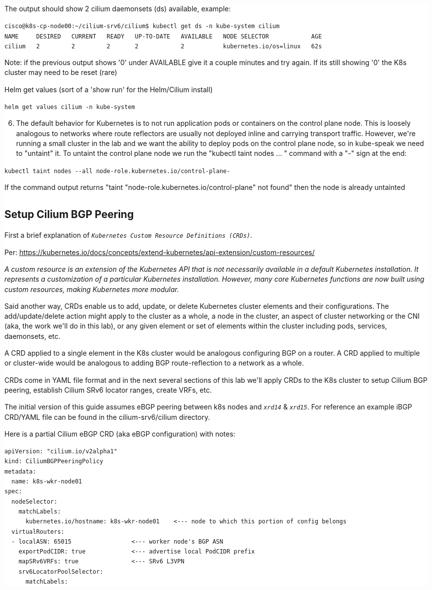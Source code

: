   The output should show 2 cilium daemonsets (ds) available, example:
  ```
  cisco@k8s-cp-node00:~/cilium-srv6/cilium$ kubectl get ds -n kube-system cilium
  NAME     DESIRED   CURRENT   READY   UP-TO-DATE   AVAILABLE   NODE SELECTOR            AGE
  cilium   2         2         2       2            2           kubernetes.io/os=linux   62s
  ```

  Note: if the previous output shows '0' under AVAILABLE give it a couple minutes and try again. If its still showing '0' the K8s cluster may need to be reset (rare)

  Helm get values (sort of a 'show run' for the Helm/Cilium install)
  ```
  helm get values cilium -n kube-system
  ```

6. The default behavior for Kubernetes is to not run application pods or containers on the control plane node. This is loosely analogous to networks where route reflectors are usually not deployed inline and carrying transport traffic. However, we're running a small cluster in the lab and we want the ability to deploy pods on the control plane node, so in kube-speak we need to "untaint" it. To untaint the control plane node we run the "kubectl taint nodes ... " command with a "-" sign at the end:

  ```
  kubectl taint nodes --all node-role.kubernetes.io/control-plane-
  ```

  If the command output returns "taint "node-role.kubernetes.io/control-plane" not found" then the node is already untainted

##  Setup Cilium BGP Peering
First a brief explanation of *`Kubernetes Custom Resource Definitions (CRDs)`*. 

Per: https://kubernetes.io/docs/concepts/extend-kubernetes/api-extension/custom-resources/

*A custom resource is an extension of the Kubernetes API that is not necessarily available in a default Kubernetes installation. It represents a customization of a particular Kubernetes installation. However, many core Kubernetes functions are now built using custom resources, making Kubernetes more modular.*

Said another way, CRDs enable us to add, update, or delete Kubernetes cluster elements and their configurations. The add/update/delete action might apply to the cluster as a whole, a node in the cluster, an aspect of cluster networking or the CNI (aka, the work we'll do in this lab), or any given element or set of elements within the cluster including pods, services, daemonsets, etc.

A CRD applied to a single element in the K8s cluster would be analogous configuring BGP on a router. A CRD applied to multiple or cluster-wide would be analogous to adding BGP route-reflection to a network as a whole. 

CRDs come in YAML file format and in the next several sections of this lab we'll apply CRDs to the K8s cluster to setup Cilium BGP peering, establish Cilium SRv6 locator ranges, create VRFs, etc.

The initial version of this guide assumes eBGP peering between k8s nodes and *`xrd14`* & *`xrd15`*. For reference an example iBGP CRD/YAML file can be found in the cilium-srv6/cilium directory.

Here is a partial Cilium eBGP CRD (aka eBGP configuration) with notes:
```
apiVersion: "cilium.io/v2alpha1"
kind: CiliumBGPPeeringPolicy
metadata:
  name: k8s-wkr-node01
spec:
  nodeSelector:
    matchLabels:
      kubernetes.io/hostname: k8s-wkr-node01    <--- node to which this portion of config belongs
  virtualRouters:
  - localASN: 65015                 <--- worker node's BGP ASN
    exportPodCIDR: true             <--- advertise local PodCIDR prefix
    mapSRv6VRFs: true               <--- SRv6 L3VPN
    srv6LocatorPoolSelector:        
      matchLabels:
```